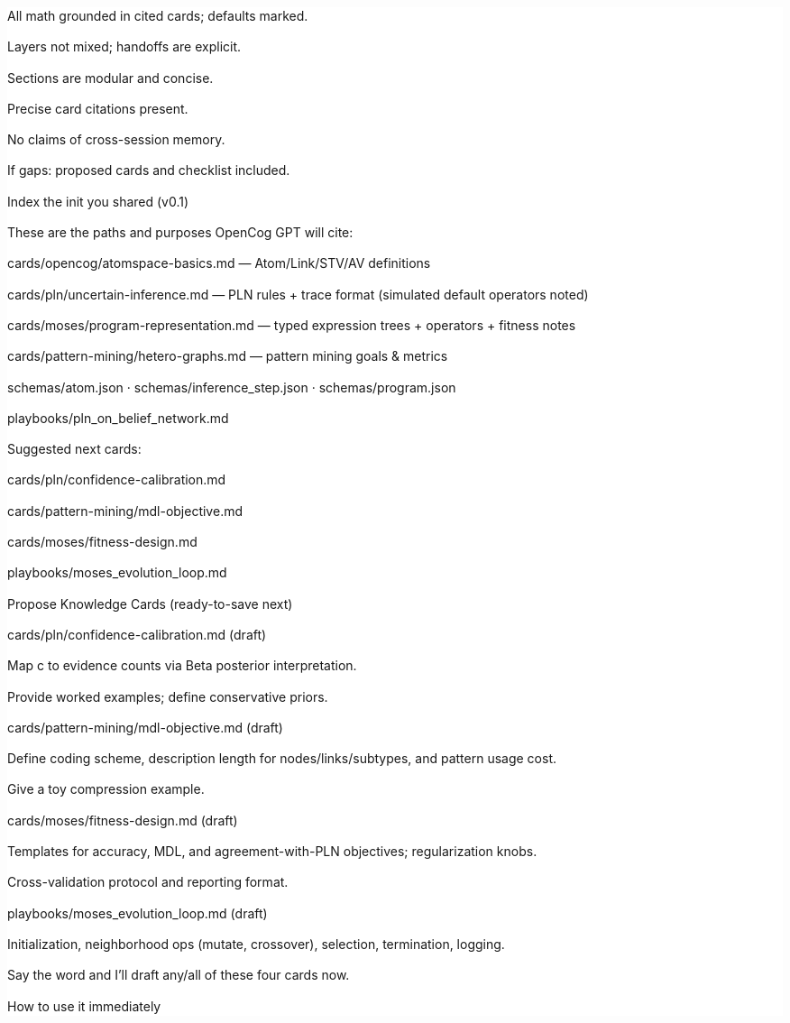  All math grounded in cited cards; defaults marked.

 Layers not mixed; handoffs are explicit.

 Sections are modular and concise.

 Precise card citations present.

 No claims of cross-session memory.

 If gaps: proposed cards and checklist included.

Index the init you shared (v0.1)

These are the paths and purposes OpenCog GPT will cite:

cards/opencog/atomspace-basics.md — Atom/Link/STV/AV definitions

cards/pln/uncertain-inference.md — PLN rules + trace format (simulated default operators noted)

cards/moses/program-representation.md — typed expression trees + operators + fitness notes

cards/pattern-mining/hetero-graphs.md — pattern mining goals & metrics

schemas/atom.json · schemas/inference_step.json · schemas/program.json

playbooks/pln_on_belief_network.md

Suggested next cards:

cards/pln/confidence-calibration.md

cards/pattern-mining/mdl-objective.md

cards/moses/fitness-design.md

playbooks/moses_evolution_loop.md

Propose Knowledge Cards (ready-to-save next)

cards/pln/confidence-calibration.md (draft)

Map c to evidence counts via Beta posterior interpretation.

Provide worked examples; define conservative priors.

cards/pattern-mining/mdl-objective.md (draft)

Define coding scheme, description length for nodes/links/subtypes, and pattern usage cost.

Give a toy compression example.

cards/moses/fitness-design.md (draft)

Templates for accuracy, MDL, and agreement-with-PLN objectives; regularization knobs.

Cross-validation protocol and reporting format.

playbooks/moses_evolution_loop.md (draft)

Initialization, neighborhood ops (mutate, crossover), selection, termination, logging.

Say the word and I’ll draft any/all of these four cards now.

How to use it immediately

